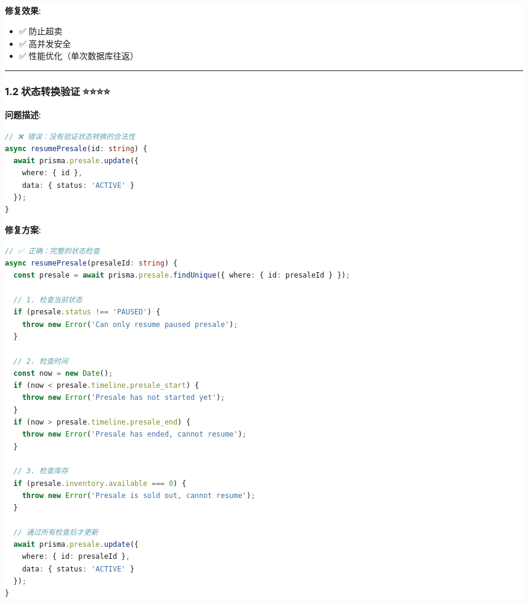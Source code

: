 **修复效果**:
- ✅ 防止超卖
- ✅ 高并发安全
- ✅ 性能优化（单次数据库往返）

---

### 1.2 状态转换验证 ⭐⭐⭐⭐

**问题描述**:
```typescript
// ❌ 错误：没有验证状态转换的合法性
async resumePresale(id: string) {
  await prisma.presale.update({
    where: { id },
    data: { status: 'ACTIVE' }
  });
}
```

**修复方案**:
```typescript
// ✅ 正确：完整的状态检查
async resumePresale(presaleId: string) {
  const presale = await prisma.presale.findUnique({ where: { id: presaleId } });
  
  // 1. 检查当前状态
  if (presale.status !== 'PAUSED') {
    throw new Error('Can only resume paused presale');
  }
  
  // 2. 检查时间
  const now = new Date();
  if (now < presale.timeline.presale_start) {
    throw new Error('Presale has not started yet');
  }
  if (now > presale.timeline.presale_end) {
    throw new Error('Presale has ended, cannot resume');
  }
  
  // 3. 检查库存
  if (presale.inventory.available === 0) {
    throw new Error('Presale is sold out, cannot resume');
  }
  
  // 通过所有检查后才更新
  await prisma.presale.update({
    where: { id: presaleId },
    data: { status: 'ACTIVE' }
  });
}
```
